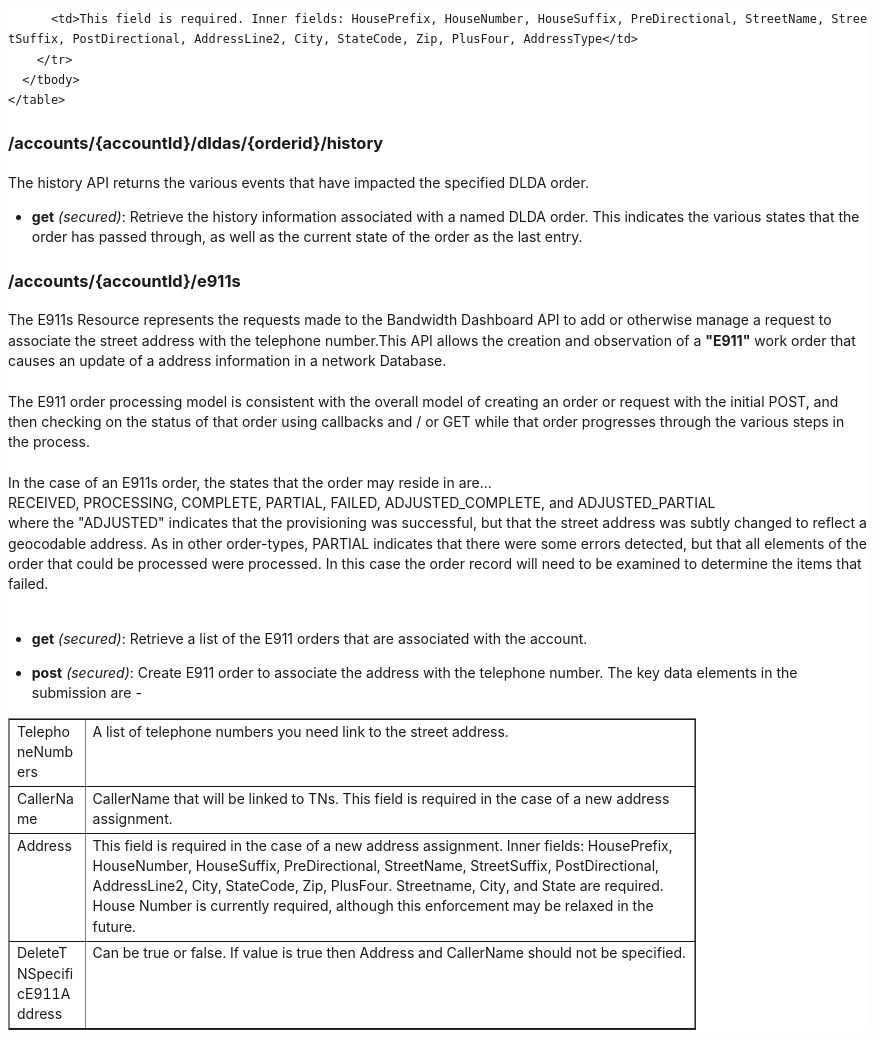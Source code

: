           <td>This field is required. Inner fields: HousePrefix, HouseNumber, HouseSuffix, PreDirectional, StreetName, StreetSuffix, PostDirectional, AddressLine2, City, StateCode, Zip, PlusFour, AddressType</td>
        </tr>
      </tbody>
    </table>

### /accounts/{accountId}/dldas/{orderid}/history
The history API returns the various events that have impacted the specified DLDA order. 

* **get** *(secured)*: Retrieve the history information associated with a named DLDA order.  This indicates the various states that the order has passed through, as well as the current state of the order as the last entry.

### /accounts/{accountId}/e911s
The E911s Resource represents the requests made to the Bandwidth Dashboard API to add or otherwise manage a request to associate the street address with the telephone number.This API allows the creation and observation of a <b>"E911"</b> work order that causes an update of a address information in a network Database. <br><br>
The E911 order processing model is consistent with the overall model of creating an order or request with the initial POST, and then checking on the status of that order using callbacks and / or GET while that order progresses through the various steps in the process. <br><br>
In the case of an E911s order, the states that the order may reside in are...<br>
RECEIVED, PROCESSING, COMPLETE, PARTIAL, FAILED, ADJUSTED\_COMPLETE, and ADJUSTED\_PARTIAL<br>
where the "ADJUSTED" indicates that the provisioning was successful, but that the street address was subtly changed to reflect a geocodable address.  As in other order-types, PARTIAL indicates that there were some errors detected, but that all elements of the order that could be processed were processed.  In this case the order record will need to be examined to determine the items that failed. <br><br>

* **get** *(secured)*: Retrieve a list of the E911 orders that are associated with the account.

* **post** *(secured)*: Create E911 order to associate the address with the telephone number.
The key data elements in the submission are -
 <table style="text-align: left; width: 80%;"
 border="1" cellpadding="2" cellspacing="2">
  <tbody>
    <tr>
      <td>TelephoneNumbers</td>
      <td>A list of telephone numbers you need link to the street address.</td>
    </tr>
    <tr>
      <td>CallerName</td>
      <td>CallerName that will be linked to TNs. This field is required in the case of a new address assignment.</td>
    </tr>
    <tr>
      <td>Address</td>
      <td>This field is required in the case of a new address assignment.  Inner fields: HousePrefix, HouseNumber, HouseSuffix, PreDirectional, StreetName, StreetSuffix, PostDirectional, AddressLine2, City, StateCode, Zip, PlusFour.  Streetname, City, and State are required.  House Number is currently required, although this enforcement may be relaxed in the future.</td>
    </tr>
    <tr>
      <td>DeleteTNSpecificE911Address</td>
      <td>Can be true or false. If value is true then Address and CallerName should not be specified.</td>
    </tr>
  </tbody>
</table>
